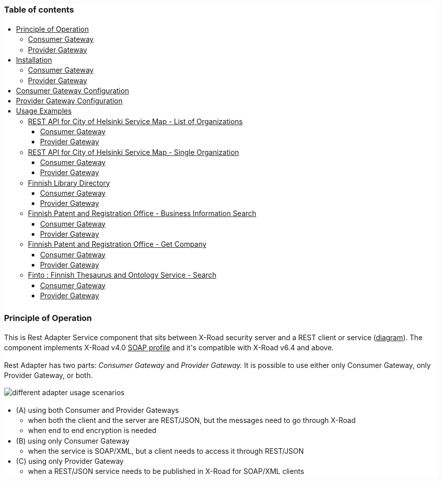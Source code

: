 ### Table of contents

* [Principle of Operation](Rest-Adapter-Service-principles.md#principle-of-operation)
  * [Consumer Gateway](Rest-Adapter-Service-principles.md#consumer-gateway)
  * [Provider Gateway](Rest-Adapter-Service-principles.md#provider-gateway)
* [Installation](Rest-Adapter-Service-principles.md#installation)
  * [Consumer Gateway](Rest-Adapter-Service-principles.md#consumer-gateway-1)
  * [Provider Gateway](Rest-Adapter-Service-principles.md#provider-gateway-1)
* [Consumer Gateway Configuration](Rest-Adapter-Service-principles.md#consumer-gateway-configuration)
* [Provider Gateway Configuration](Rest-Adapter-Service-principles.md#provider-gateway-configuration)
* [Usage Examples](Rest-Adapter-Service-principles.md#usage)
  * [REST API for City of Helsinki Service Map - List of Organizations](Rest-Adapter-Service-principles.md#rest-api-for-city-of-helsinki-service-map---list-of-organizations)
    * [Consumer Gateway](Rest-Adapter-Service-principles.md#consumer-gateway-2)
    * [Provider Gateway](Rest-Adapter-Service-principles.md#provider-gateway-2)
  * [REST API for City of Helsinki Service Map - Single Organization](Rest-Adapter-Service-principles.md#rest-api-for-city-of-helsinki-service-map---single-organization)
    * [Consumer Gateway](Rest-Adapter-Service-principles.md#consumer-gateway-3)
    * [Provider Gateway](Rest-Adapter-Service-principles.md#provider-gateway-3)
  * [Finnish Library Directory](Rest-Adapter-Service-principles.md#library-directory)
    * [Consumer Gateway](Rest-Adapter-Service-principles.md#consumer-gateway-4)
    * [Provider Gateway](Rest-Adapter-Service-principles.md#provider-gateway-4)
  * [Finnish Patent and Registration Office - Business Information Search](Rest-Adapter-Service-principles.md#finnish-patent-and-registration-office---business-information-search)
    * [Consumer Gateway](Rest-Adapter-Service-principles.md#consumer-gateway-5)
    * [Provider Gateway](Rest-Adapter-Service-principles.md#provider-gateway-5)
  * [Finnish Patent and Registration Office - Get Company](Rest-Adapter-Service-principles.md#finnish-patent-and-registration-office---get-company)
    * [Consumer Gateway](Rest-Adapter-Service-principles.md#consumer-gateway-6)
    * [Provider Gateway](Rest-Adapter-Service-principles.md#provider-gateway-6)
  * [Finto : Finnish Thesaurus and Ontology Service - Search](Rest-Adapter-Service-principles.md#finto--finnish-thesaurus-and-ontology-service---search)
    * [Consumer Gateway](Rest-Adapter-Service-principles.md#consumer-gateway-7)
    * [Provider Gateway](Rest-Adapter-Service-principles.md#provider-gateway-7)

### Principle of Operation

This is Rest Adapter Service component that sits between X-Road security server and a REST client or service ([diagram](https://github.com/nordic-institute/REST-adapter-service/raw/master/images/message-sequence_rest-gateway-0.0.4.png)). The component implements X-Road v4.0 [SOAP profile](https://github.com/nordic-institute/X-Road/blob/develop/doc/Protocols/pr-mess_x-road_message_protocol.md) and it's compatible with X-Road v6.4 and above. 

Rest Adapter has two parts: _Consumer Gateway_ and _Provider Gateway._ It is possible to use either only Consumer Gateway, only Provider Gateway, or both.

![different adapter usage scenarios](../images/restgw-use-cases.png "Different adapter usage scenarios")

* (A) using both Consumer and Provider Gateways
  * when both the client and the server are REST/JSON, but the messages need to go through X-Road
  * when end to end encryption is needed
* (B) using only Consumer Gateway
  * when the service is SOAP/XML, but a client needs to access it through REST/JSON
* (C) using only Provider Gateway
  * when a REST/JSON service needs to be published in X-Road for SOAP/XML clients
